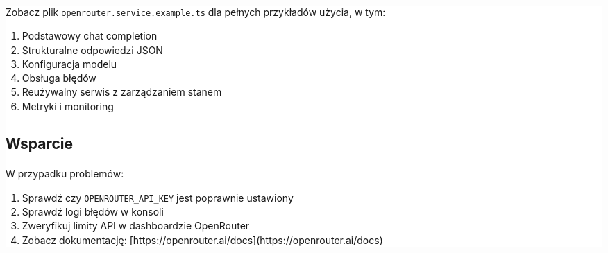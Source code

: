 Zobacz plik `openrouter.service.example.ts` dla pełnych przykładów użycia, w tym:

1. Podstawowy chat completion
2. Strukturalne odpowiedzi JSON
3. Konfiguracja modelu
4. Obsługa błędów
5. Reużywalny serwis z zarządzaniem stanem
6. Metryki i monitoring

## Wsparcie

W przypadku problemów:

1. Sprawdź czy `OPENROUTER_API_KEY` jest poprawnie ustawiony
2. Sprawdź logi błędów w konsoli
3. Zweryfikuj limity API w dashboardzie OpenRouter
4. Zobacz dokumentację: [https://openrouter.ai/docs](https://openrouter.ai/docs)

